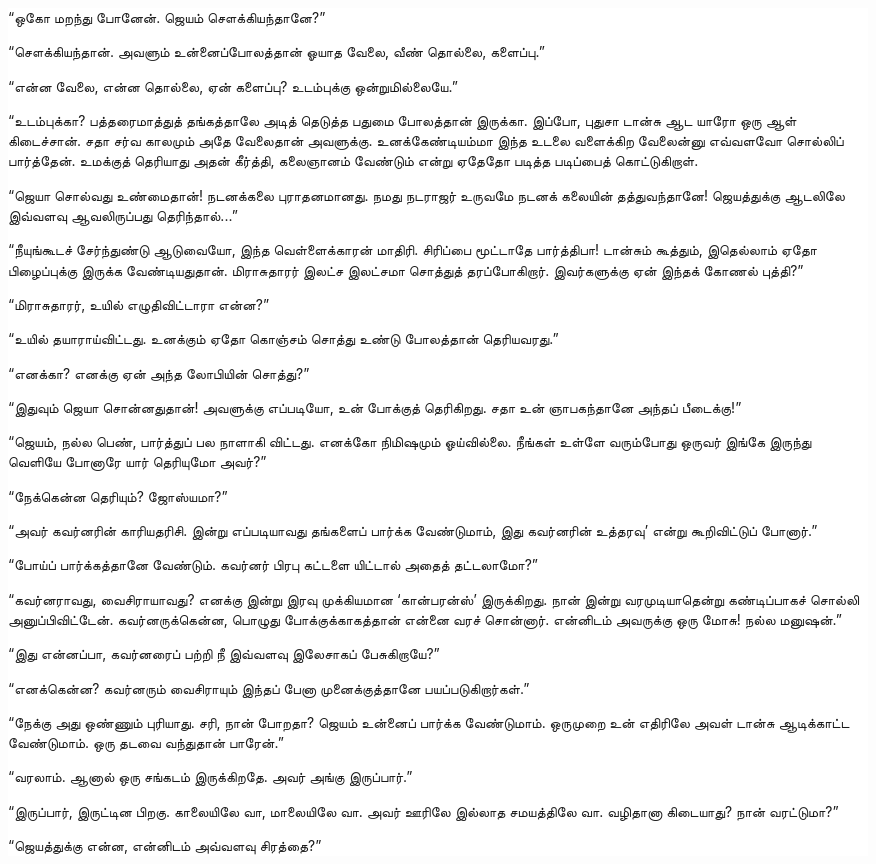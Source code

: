 “ஒகோ மறந்து போனேன். ஜெயம் சௌக்கியந்தானே?”  

“சௌக்கியந்தான். அவளும் உன்னைப்போலத்தான் ஓயாத வேலை, வீண் தொல்லை, களைப்பு.”  

“என்ன வேலை, என்ன தொல்லை, ஏன் களைப்பு? உடம்புக்கு ஒன்றுமில்லையே.”  

“உடம்புக்கா? பத்தரைமாத்துத் தங்கத்தாலே அடித் தெடுத்த பதுமை போலத்தான் இருக்கா. இப்போ, புதுசா டான்சு ஆட யாரோ ஒரு ஆள் கிடைச்சான். சதா சர்வ காலமும் அதே வேலைதான் அவளுக்கு. உனக்கேண்டியம்மா இந்த உடலை வளைக்கிற வேலைன்னு எவ்வளவோ சொல்லிப் பார்த்தேன். உமக்குத் தெரியாது அதன் கீர்த்தி, கலைஞானம் வேண்டும் என்று ஏதேதோ படித்த படிப்பைத் கொட்டுகிறாள்.  

“ஜெயா சொல்வது உண்மைதான்! நடனக்கலை புராதனமானது. நமது நடராஜர் உருவமே நடனக் கலையின் தத்துவந்தானே! ஜெயத்துக்கு ஆடலிலே இவ்வளவு ஆவலிருப்பது தெரிந்தால்...”  

“நீயுங்கூடச் சேர்ந்துண்டு ஆடுவையோ, இந்த வெள்ளைக்காரன் மாதிரி. சிரிப்பை மூட்டாதே பார்த்திபா! டான்சும் கூத்தும், இதெல்லாம் ஏதோ பிழைப்புக்கு இருக்க வேண்டியதுதான். மிராசுதாரர் இலட்ச இலட்சமா சொத்துத் தரப்போகிறார். இவர்களுக்கு ஏன் இந்தக் கோணல் புத்தி?”  

“மிராசுதாரர், உயில் எழுதிவிட்டாரா என்ன?”  

“உயில் தயாராய்விட்டது. உனக்கும் ஏதோ கொஞ்சம் சொத்து உண்டு போலத்தான் தெரியவரது.”  

“எனக்கா? எனக்கு ஏன் அந்த லோபியின் சொத்து?”  

“இதுவும் ஜெயா சொன்னதுதான்! அவளுக்கு எப்படியோ, உன் போக்குத் தெரிகிறது. சதா உன் ஞாபகந்தானே அந்தப் பீடைக்கு!”  

“ஜெயம், நல்ல பெண், பார்த்துப் பல நாளாகி விட்டது. எனக்கோ நிமிஷமும் ஓய்வில்லை. நீங்கள் உள்ளே வரும்போது ஒருவர் இங்கே இருந்து வெளியே போனாரே யார் தெரியுமோ அவர்?”  

“நேக்கென்ன தெரியும்? ஜோஸ்யமா?”  

“அவர் கவர்னரின் காரியதரிசி. இன்று எப்படியாவது தங்களைப் பார்க்க வேண்டுமாம், இது கவர்னரின் உத்தரவு’ என்று கூறிவிட்டுப் போனார்.”  

“போய்ப் பார்க்கத்தானே வேண்டும். கவர்னர் பிரபு கட்டளை யிட்டால் அதைத் தட்டலாமோ?”  

“கவர்னராவது, வைசிராயாவது? எனக்கு இன்று இரவு முக்கியமான ‘கான்பரன்ஸ்’ இருக்கிறது. நான் இன்று வரமுடியாதென்று கண்டிப்பாகச் சொல்லி அனுப்பிவிட்டேன். கவர்னருக்கென்ன, பொழுது போக்குக்காகத்தான் என்னை வரச் சொன்னார். என்னிடம் அவருக்கு ஒரு மோசு! நல்ல மனுஷன்.”  

“இது என்னப்பா, கவர்னரைப் பற்றி நீ இவ்வளவு இலேசாகப் பேசுகிறாயே?”  

“எனக்கென்ன? கவர்னரும் வைசிராயும் இந்தப் பேனா முனைக்குத்தானே பயப்படுகிறார்கள்.”  

“நேக்கு அது ஒண்ணும் புரியாது. சரி, நான் போறதா? ஜெயம் உன்னைப் பார்க்க வேண்டுமாம். ஒருமுறை உன் எதிரிலே அவள் டான்சு ஆடிக்காட்ட வேண்டுமாம். ஒரு தடவை வந்துதான் பாரேன்.”  

“வரலாம். ஆனால் ஒரு சங்கடம் இருக்கிறதே. அவர் அங்கு இருப்பார்.”  

“இருப்பார், இருட்டின பிறகு. காலையிலே வா, மாலையிலே வா. அவர் ஊரிலே இல்லாத சமயத்திலே வா. வழிதானா கிடையாது? நான் வரட்டுமா?”  

“ஜெயத்துக்கு என்ன, என்னிடம் அவ்வளவு சிரத்தை?”  

